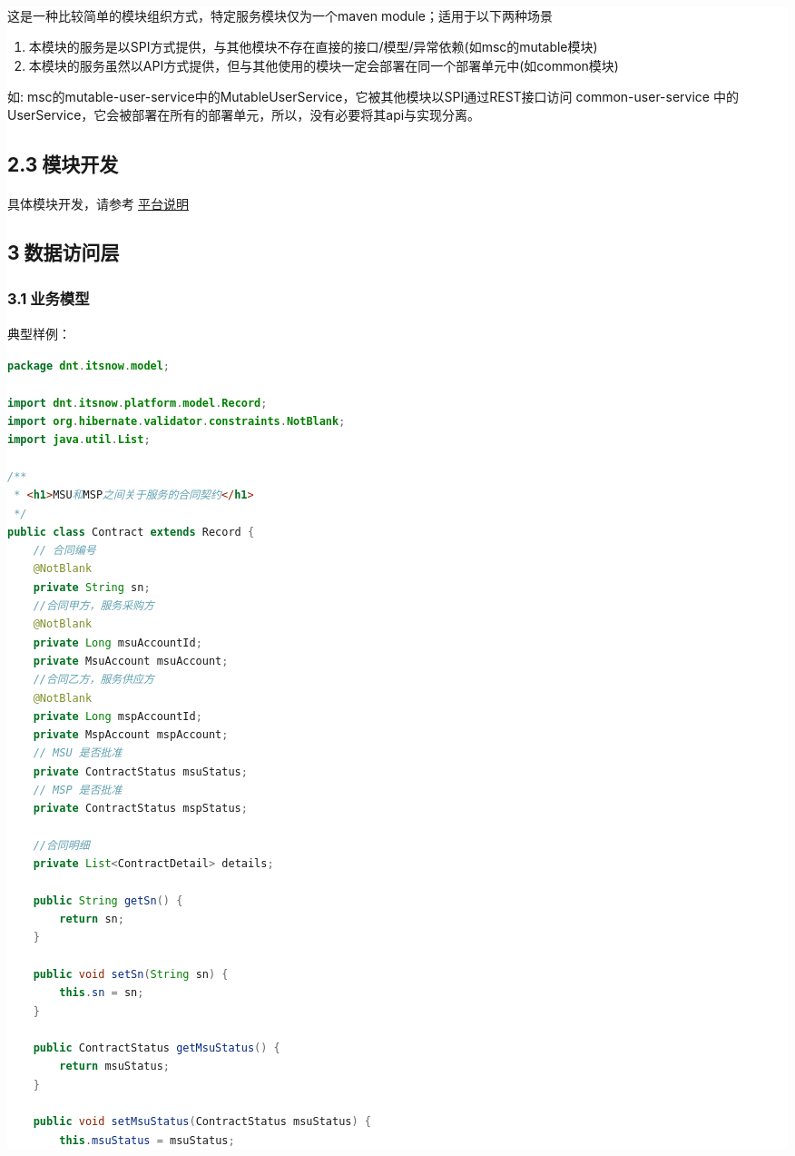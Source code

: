 这是一种比较简单的模块组织方式，特定服务模块仅为一个maven module；适用于以下两种场景

  1. 本模块的服务是以SPI方式提供，与其他模块不存在直接的接口/模型/异常依赖(如msc的mutable模块)
  2. 本模块的服务虽然以API方式提供，但与其他使用的模块一定会部署在同一个部署单元中(如common模块)

如: 
  msc的mutable-user-service中的MutableUserService，它被其他模块以SPI通过REST接口访问
  common-user-service 中的 UserService，它会被部署在所有的部署单元，所以，没有必要将其api与实现分离。

## 2.3 模块开发

具体模块开发，请参考 [平台说明](http://git.happyonroad.net/insight/itsnow/blob/Dev-0.1.3/backend/platform/README.md)

3 数据访问层
-------------

### 3.1 业务模型

典型样例：

```java
package dnt.itsnow.model;

import dnt.itsnow.platform.model.Record;
import org.hibernate.validator.constraints.NotBlank;
import java.util.List;

/**
 * <h1>MSU和MSP之间关于服务的合同契约</h1>
 */
public class Contract extends Record {
    // 合同编号
    @NotBlank
    private String sn;
    //合同甲方，服务采购方
    @NotBlank
    private Long msuAccountId;
    private MsuAccount msuAccount;
    //合同乙方，服务供应方
    @NotBlank
    private Long mspAccountId;
    private MspAccount mspAccount;
    // MSU 是否批准
    private ContractStatus msuStatus;
    // MSP 是否批准
    private ContractStatus mspStatus;

    //合同明细
    private List<ContractDetail> details;

    public String getSn() {
        return sn;
    }

    public void setSn(String sn) {
        this.sn = sn;
    }

    public ContractStatus getMsuStatus() {
        return msuStatus;
    }

    public void setMsuStatus(ContractStatus msuStatus) {
        this.msuStatus = msuStatus;
```